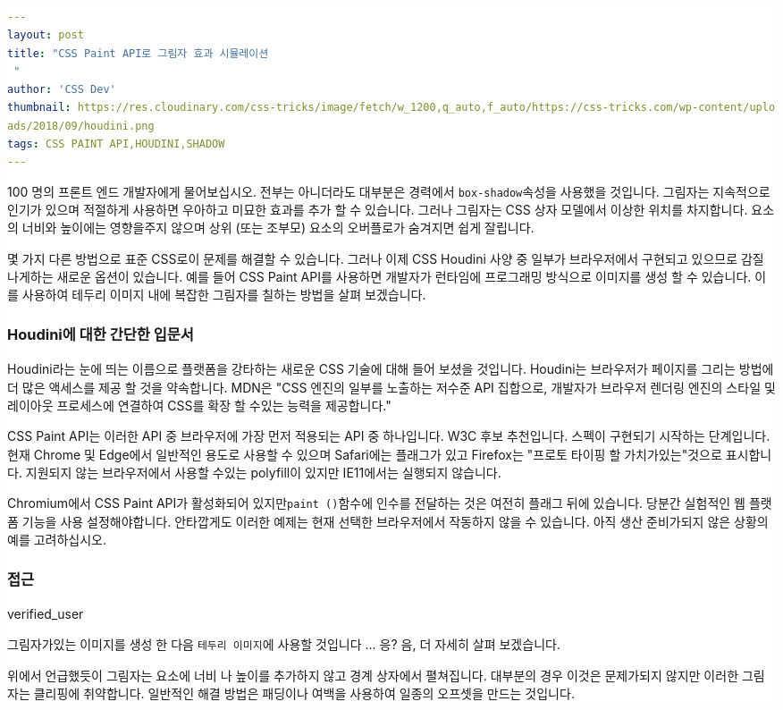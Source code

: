 ```yaml
---
layout: post
title: "CSS Paint API로 그림자 효과 시뮬레이션
 "
author: 'CSS Dev'
thumbnail: https://res.cloudinary.com/css-tricks/image/fetch/w_1200,q_auto,f_auto/https://css-tricks.com/wp-content/uploads/2018/09/houdini.png
tags: CSS PAINT API,HOUDINI,SHADOW
---
```



100 명의 프론트 엔드 개발자에게 물어보십시오. 전부는 아니더라도 대부분은 경력에서 `box-shadow`속성을 사용했을 것입니다.
 그림자는 지속적으로 인기가 있으며 적절하게 사용하면 우아하고 미묘한 효과를 추가 할 수 있습니다.
 그러나 그림자는 CSS 상자 모델에서 이상한 위치를 차지합니다.
 요소의 너비와 높이에는 영향을주지 않으며 상위 (또는 조부모) 요소의 오버플로가 숨겨지면 쉽게 잘립니다.
 

몇 가지 다른 방법으로 표준 CSS로이 문제를 해결할 수 있습니다.
 그러나 이제 CSS Houdini 사양 중 일부가 브라우저에서 구현되고 있으므로 감질 나게하는 새로운 옵션이 있습니다.
 예를 들어 CSS Paint API를 사용하면 개발자가 런타임에 프로그래밍 방식으로 이미지를 생성 할 수 있습니다.
 이를 사용하여 테두리 이미지 내에 복잡한 그림자를 칠하는 방법을 살펴 보겠습니다.
 

### Houdini에 대한 간단한 입문서
 

Houdini라는 눈에 띄는 이름으로 플랫폼을 강타하는 새로운 CSS 기술에 대해 들어 보셨을 것입니다.
 Houdini는 브라우저가 페이지를 그리는 방법에 더 많은 액세스를 제공 할 것을 약속합니다.
 MDN은 "CSS 엔진의 일부를 노출하는 저수준 API 집합으로, 개발자가 브라우저 렌더링 엔진의 스타일 및 레이아웃 프로세스에 연결하여 CSS를 확장 할 수있는 능력을 제공합니다."
 

CSS Paint API는 이러한 API 중 브라우저에 가장 먼저 적용되는 API 중 하나입니다.
 W3C 후보 추천입니다.
 스펙이 구현되기 시작하는 단계입니다.
 현재 Chrome 및 Edge에서 일반적인 용도로 사용할 수 있으며 Safari에는 플래그가 있고 Firefox는 "프로토 타이핑 할 가치가있는"것으로 표시합니다.
 지원되지 않는 브라우저에서 사용할 수있는 polyfill이 있지만 IE11에서는 실행되지 않습니다.
 

Chromium에서 CSS Paint API가 활성화되어 있지만`paint ()`함수에 인수를 전달하는 것은 여전히 플래그 뒤에 있습니다.
 당분간 실험적인 웹 플랫폼 기능을 사용 설정해야합니다.
 안타깝게도 이러한 예제는 현재 선택한 브라우저에서 작동하지 않을 수 있습니다.
 아직 생산 준비가되지 않은 상황의 예를 고려하십시오.
 

### 접근
 verified_user

그림자가있는 이미지를 생성 한 다음 `테두리 이미지`에 사용할 것입니다 ... 응?
 음, 더 자세히 살펴 보겠습니다.
 

위에서 언급했듯이 그림자는 요소에 너비 나 높이를 추가하지 않고 경계 상자에서 펼쳐집니다.
 대부분의 경우 이것은 문제가되지 않지만 이러한 그림자는 클리핑에 취약합니다.
 일반적인 해결 방법은 패딩이나 여백을 사용하여 일종의 오프셋을 만드는 것입니다.
 